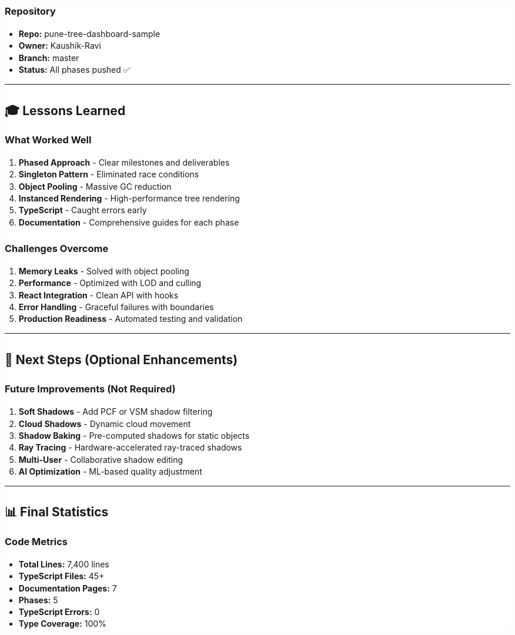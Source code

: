 ### Repository
- **Repo:** pune-tree-dashboard-sample
- **Owner:** Kaushik-Ravi
- **Branch:** master
- **Status:** All phases pushed ✅

---

## 🎓 Lessons Learned

### What Worked Well
1. **Phased Approach** - Clear milestones and deliverables
2. **Singleton Pattern** - Eliminated race conditions
3. **Object Pooling** - Massive GC reduction
4. **Instanced Rendering** - High-performance tree rendering
5. **TypeScript** - Caught errors early
6. **Documentation** - Comprehensive guides for each phase

### Challenges Overcome
1. **Memory Leaks** - Solved with object pooling
2. **Performance** - Optimized with LOD and culling
3. **React Integration** - Clean API with hooks
4. **Error Handling** - Graceful failures with boundaries
5. **Production Readiness** - Automated testing and validation

---

## 🚀 Next Steps (Optional Enhancements)

### Future Improvements (Not Required)
1. **Soft Shadows** - Add PCF or VSM shadow filtering
2. **Cloud Shadows** - Dynamic cloud movement
3. **Shadow Baking** - Pre-computed shadows for static objects
4. **Ray Tracing** - Hardware-accelerated ray-traced shadows
5. **Multi-User** - Collaborative shadow editing
6. **AI Optimization** - ML-based quality adjustment

---

## 📊 Final Statistics

### Code Metrics
- **Total Lines:** 7,400 lines
- **TypeScript Files:** 45+
- **Documentation Pages:** 7
- **Phases:** 5
- **TypeScript Errors:** 0
- **Type Coverage:** 100%

